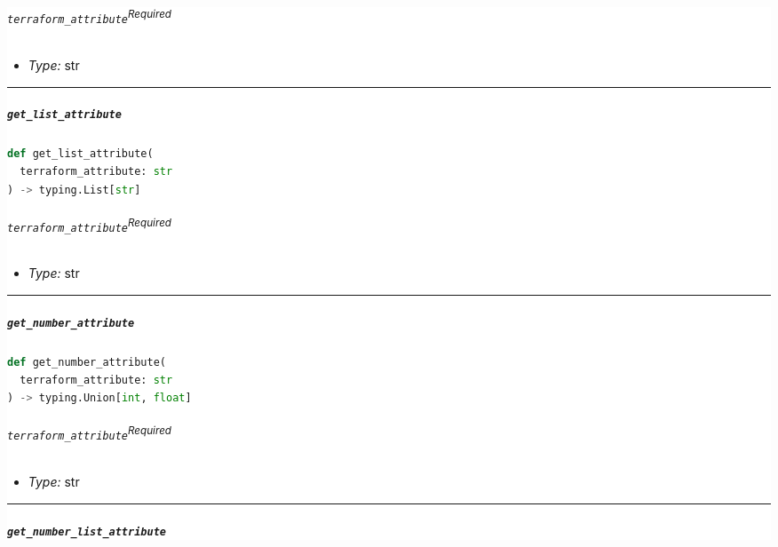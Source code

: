 ###### `terraform_attribute`<sup>Required</sup> <a name="terraform_attribute" id="@cdktf/provider-cloudflare.dataCloudflareCustomSsls.DataCloudflareCustomSslsResultGeoRestrictionsOutputReference.getBooleanMapAttribute.parameter.terraformAttribute"></a>

- *Type:* str

---

##### `get_list_attribute` <a name="get_list_attribute" id="@cdktf/provider-cloudflare.dataCloudflareCustomSsls.DataCloudflareCustomSslsResultGeoRestrictionsOutputReference.getListAttribute"></a>

```python
def get_list_attribute(
  terraform_attribute: str
) -> typing.List[str]
```

###### `terraform_attribute`<sup>Required</sup> <a name="terraform_attribute" id="@cdktf/provider-cloudflare.dataCloudflareCustomSsls.DataCloudflareCustomSslsResultGeoRestrictionsOutputReference.getListAttribute.parameter.terraformAttribute"></a>

- *Type:* str

---

##### `get_number_attribute` <a name="get_number_attribute" id="@cdktf/provider-cloudflare.dataCloudflareCustomSsls.DataCloudflareCustomSslsResultGeoRestrictionsOutputReference.getNumberAttribute"></a>

```python
def get_number_attribute(
  terraform_attribute: str
) -> typing.Union[int, float]
```

###### `terraform_attribute`<sup>Required</sup> <a name="terraform_attribute" id="@cdktf/provider-cloudflare.dataCloudflareCustomSsls.DataCloudflareCustomSslsResultGeoRestrictionsOutputReference.getNumberAttribute.parameter.terraformAttribute"></a>

- *Type:* str

---

##### `get_number_list_attribute` <a name="get_number_list_attribute" id="@cdktf/provider-cloudflare.dataCloudflareCustomSsls.DataCloudflareCustomSslsResultGeoRestrictionsOutputReference.getNumberListAttribute"></a>
